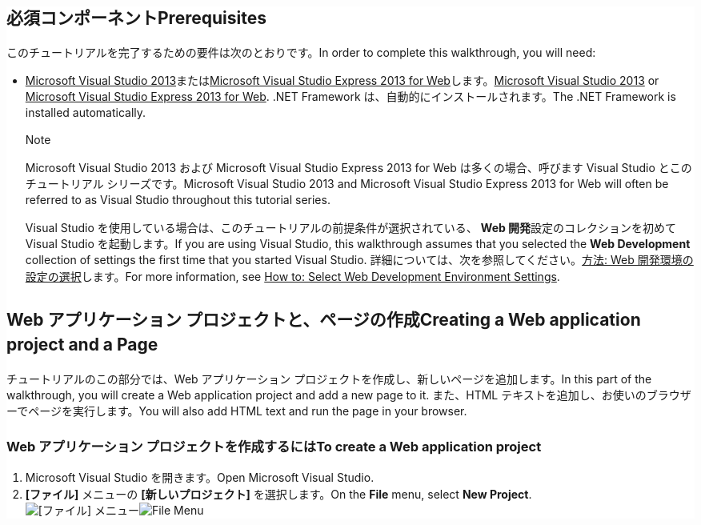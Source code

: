 ## <a name="prerequisites"></a><span data-ttu-id="920d0-113">必須コンポーネント</span><span class="sxs-lookup"><span data-stu-id="920d0-113">Prerequisites</span></span>

<span data-ttu-id="920d0-114">このチュートリアルを完了するための要件は次のとおりです。</span><span class="sxs-lookup"><span data-stu-id="920d0-114">In order to complete this walkthrough, you will need:</span></span>

- <span data-ttu-id="920d0-115">[Microsoft Visual Studio 2013](https://www.microsoft.com/visualstudio/11/downloads#vs)または[Microsoft Visual Studio Express 2013 for Web](https://www.microsoft.com/visualstudio/11/downloads#express-web)します。</span><span class="sxs-lookup"><span data-stu-id="920d0-115">[Microsoft Visual Studio 2013](https://www.microsoft.com/visualstudio/11/downloads#vs) or [Microsoft Visual Studio Express 2013 for Web](https://www.microsoft.com/visualstudio/11/downloads#express-web).</span></span> <span data-ttu-id="920d0-116">.NET Framework は、自動的にインストールされます。</span><span class="sxs-lookup"><span data-stu-id="920d0-116">The .NET Framework is installed automatically.</span></span> 

    > [!NOTE] 
    > 
    > <span data-ttu-id="920d0-117">Microsoft Visual Studio 2013 および Microsoft Visual Studio Express 2013 for Web は多くの場合、呼びます Visual Studio とこのチュートリアル シリーズです。</span><span class="sxs-lookup"><span data-stu-id="920d0-117">Microsoft Visual Studio 2013 and Microsoft Visual Studio Express 2013 for Web will often be referred to as Visual Studio throughout this tutorial series.</span></span>  
    >   
    > <span data-ttu-id="920d0-118">Visual Studio を使用している場合は、このチュートリアルの前提条件が選択されている、 **Web 開発**設定のコレクションを初めて Visual Studio を起動します。</span><span class="sxs-lookup"><span data-stu-id="920d0-118">If you are using Visual Studio, this walkthrough assumes that you selected the **Web Development** collection of settings the first time that you started Visual Studio.</span></span> <span data-ttu-id="920d0-119">詳細については、次を参照してください。[方法: Web 開発環境の設定の選択](https://msdn.microsoft.com/library/ff521558.aspx)します。</span><span class="sxs-lookup"><span data-stu-id="920d0-119">For more information, see [How to: Select Web Development Environment Settings](https://msdn.microsoft.com/library/ff521558.aspx).</span></span>


## <a name="creating-a-web-application-project-and-a-page"></a><span data-ttu-id="920d0-120">Web アプリケーション プロジェクトと、ページの作成</span><span class="sxs-lookup"><span data-stu-id="920d0-120">Creating a Web application project and a Page</span></span>

<a id="sectionToggle0"></a>

<span data-ttu-id="920d0-121">チュートリアルのこの部分では、Web アプリケーション プロジェクトを作成し、新しいページを追加します。</span><span class="sxs-lookup"><span data-stu-id="920d0-121">In this part of the walkthrough, you will create a Web application project and add a new page to it.</span></span> <span data-ttu-id="920d0-122">また、HTML テキストを追加し、お使いのブラウザーでページを実行します。</span><span class="sxs-lookup"><span data-stu-id="920d0-122">You will also add HTML text and run the page in your browser.</span></span>

### <a name="to-create-a-web-application-project"></a><span data-ttu-id="920d0-123">Web アプリケーション プロジェクトを作成するには</span><span class="sxs-lookup"><span data-stu-id="920d0-123">To create a Web application project</span></span>

1. <span data-ttu-id="920d0-124">Microsoft Visual Studio を開きます。</span><span class="sxs-lookup"><span data-stu-id="920d0-124">Open Microsoft Visual Studio.</span></span>
2. <span data-ttu-id="920d0-125">**[ファイル]** メニューの **[新しいプロジェクト]** を選択します。</span><span class="sxs-lookup"><span data-stu-id="920d0-125">On the **File** menu, select **New Project**.</span></span>  
    <span data-ttu-id="920d0-126">![[ファイル] メニュー](creating-a-basic-web-forms-page/_static/image1.png)</span><span class="sxs-lookup"><span data-stu-id="920d0-126">![File Menu](creating-a-basic-web-forms-page/_static/image1.png)</span></span>
